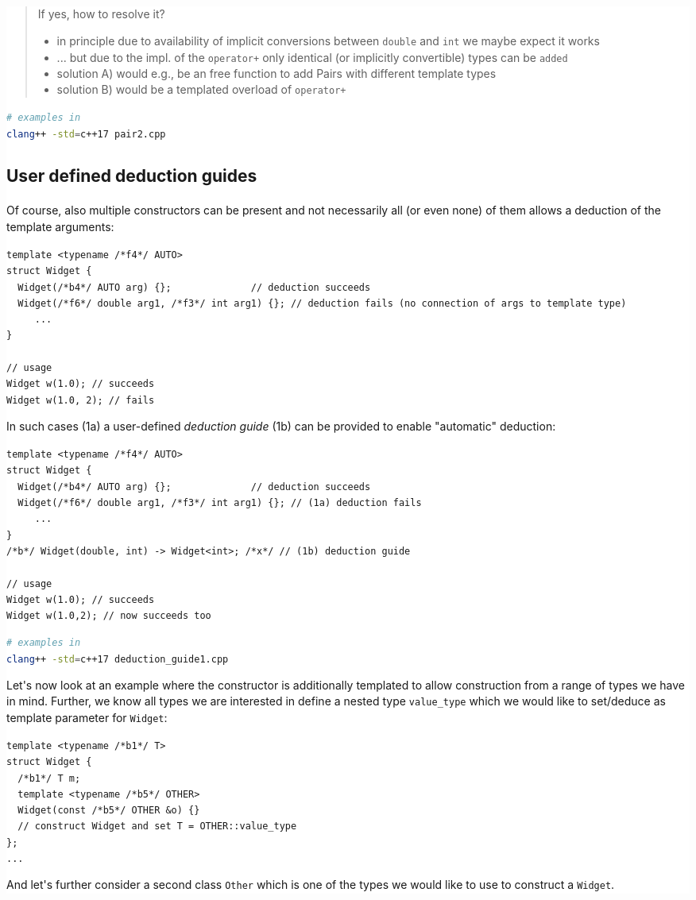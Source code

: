 > If yes, how to resolve it?
> - in principle due to availability of implicit conversions between `double` and `int` we maybe expect it works
> - ... but due to the impl. of the `operator+` only identical (or implicitly convertible) types can be `added`
> - solution A) would e.g., be an free function to add Pairs with different template types
> - solution B) would be a templated overload of `operator+` 

```bash
# examples in
clang++ -std=c++17 pair2.cpp
```


## User defined deduction guides

Of course, also multiple constructors can be present and not necessarily all (or even none) of them allows a deduction of the template arguments:
```pmans
template <typename /*f4*/ AUTO> 
struct Widget {
  Widget(/*b4*/ AUTO arg) {};              // deduction succeeds
  Widget(/*f6*/ double arg1, /*f3*/ int arg1) {}; // deduction fails (no connection of args to template type)
     ...
}

// usage
Widget w(1.0); // succeeds
Widget w(1.0, 2); // fails
```
In such cases (1a) a user-defined *deduction guide* (1b) can be provided to enable "automatic" deduction:
```pmans
template <typename /*f4*/ AUTO> 
struct Widget {
  Widget(/*b4*/ AUTO arg) {};              // deduction succeeds
  Widget(/*f6*/ double arg1, /*f3*/ int arg1) {}; // (1a) deduction fails
     ...
}
/*b*/ Widget(double, int) -> Widget<int>; /*x*/ // (1b) deduction guide

// usage
Widget w(1.0); // succeeds
Widget w(1.0,2); // now succeeds too
```

```bash
# examples in
clang++ -std=c++17 deduction_guide1.cpp
```


Let's now look at an example where the constructor is additionally templated to allow construction from a range of types we have in mind. Further, we know all types we are interested in define a nested type `value_type` which we would like to set/deduce as template parameter for `Widget`:
```pmans
template <typename /*b1*/ T> 
struct Widget {
  /*b1*/ T m;
  template <typename /*b5*/ OTHER>
  Widget(const /*b5*/ OTHER &o) {} 
  // construct Widget and set T = OTHER::value_type
};
...
```
And let's further consider a second class `Other` which is one of the types we would like to use to construct a `Widget`.